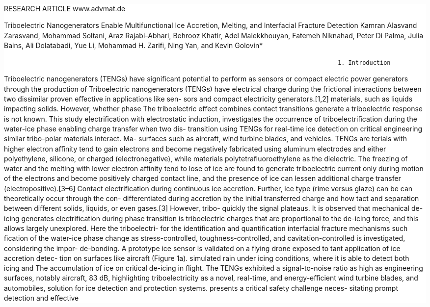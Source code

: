 

RESEARCH ARTICLE
                                                                                                                                   www.advmat.de


Triboelectric Nanogenerators Enable Multifunctional Ice
Accretion, Melting, and Interfacial Fracture Detection
Kamran Alasvand Zarasvand, Mohammad Soltani, Araz Rajabi-Abhari, Behrooz Khatir,
Adel Malekkhouyan, Fatemeh Niknahad, Peter Di Palma, Julia Bains, Ali Dolatabadi,
Yue Li, Mohammad H. Zariﬁ, Ning Yan, and Kevin Golovin*

                                                                                                   1. Introduction
Triboelectric nanogenerators (TENGs) have signiﬁcant potential to perform as
sensors or compact electric power generators through the production of                             Triboelectric nanogenerators (TENGs) have
electrical charge during the frictional interactions between two dissimilar                        proven eﬀective in applications like sen-
                                                                                                   sors and compact electricity generators.[1,2]
materials, such as liquids impacting solids. However, whether phase
                                                                                                   The triboelectric eﬀect combines contact
transitions generate a triboelectric response is not known. This study                             electriﬁcation with electrostatic induction,
investigates the occurrence of triboelectriﬁcation during the water-ice phase                      enabling charge transfer when two dis-
transition using TENGs for real-time ice detection on critical engineering                         similar tribo-polar materials interact. Ma-
surfaces such as aircraft, wind turbine blades, and vehicles. TENGs are                            terials with higher electron aﬃnity tend
                                                                                                   to gain electrons and become negatively
fabricated using aluminum electrodes and either polyethylene, silicone, or
                                                                                                   charged (electronegative), while materials
polytetraﬂuoroethylene as the dielectric. The freezing of water and the melting                    with lower electron aﬃnity tend to lose
of ice are found to generate triboelectric current only during motion of the                       electrons and become positively charged
contact line, and the presence of ice can lessen additional charge transfer                        (electropositive).[3–6] Contact electriﬁcation
during continuous ice accretion. Further, ice type (rime versus glaze) can be                      can theoretically occur through the con-
diﬀerentiated during accretion by the initial transferred charge and how                           tact and separation between diﬀerent solids,
                                                                                                   liquids, or even gases.[3] However, tribo-
quickly the signal plateaus. It is observed that mechanical de-icing generates
                                                                                                   electriﬁcation during phase transition is
triboelectric charges that are proportional to the de-icing force, and this allows                 largely unexplored. Here the triboelectri-
for the identiﬁcation and quantiﬁcation interfacial fracture mechanisms such                       ﬁcation of the water-ice phase change
as stress-controlled, toughness-controlled, and cavitation-controlled                              is investigated, considering the impor-
de-bonding. A prototype ice sensor is validated on a ﬂying drone exposed to                        tant application of ice accretion detec-
                                                                                                   tion on surfaces like aircraft (Figure 1a).
simulated rain under icing conditions, where it is able to detect both icing and
                                                                                                      The accumulation of ice on critical
de-icing in ﬂight. The TENGs exhibited a signal-to-noise ratio as high as                          engineering surfaces, notably aircraft,
83 dB, highlighting triboelectricity as a novel, real-time, and energy-eﬃcient                     wind turbine blades, and automobiles,
solution for ice detection and protection systems.                                                 presents a critical safety challenge neces-
                                                                                                   sitating prompt detection and eﬀective
